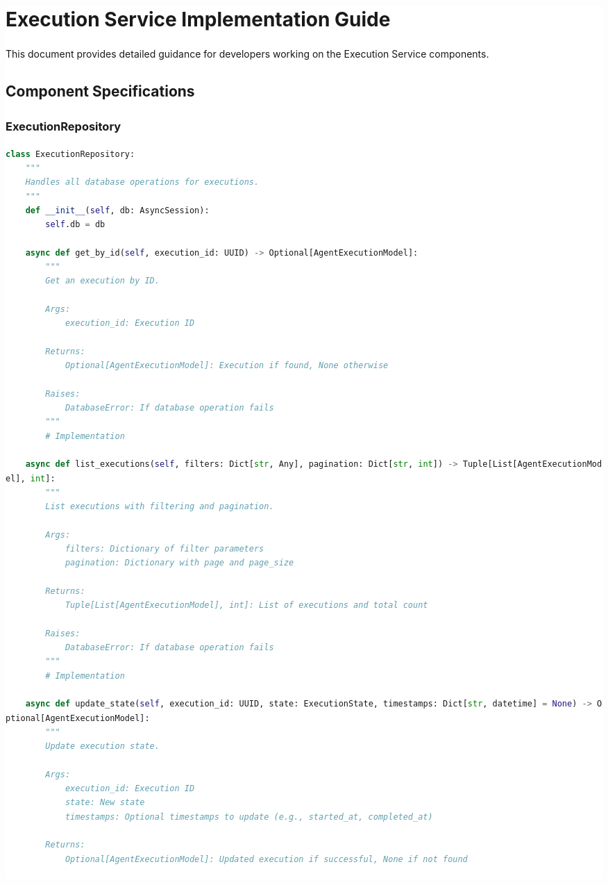 # Execution Service Implementation Guide

This document provides detailed guidance for developers working on the Execution Service components.

## Component Specifications

### ExecutionRepository

```python
class ExecutionRepository:
    """
    Handles all database operations for executions.
    """
    def __init__(self, db: AsyncSession):
        self.db = db
        
    async def get_by_id(self, execution_id: UUID) -> Optional[AgentExecutionModel]:
        """
        Get an execution by ID.
        
        Args:
            execution_id: Execution ID
            
        Returns:
            Optional[AgentExecutionModel]: Execution if found, None otherwise
            
        Raises:
            DatabaseError: If database operation fails
        """
        # Implementation
        
    async def list_executions(self, filters: Dict[str, Any], pagination: Dict[str, int]) -> Tuple[List[AgentExecutionModel], int]:
        """
        List executions with filtering and pagination.
        
        Args:
            filters: Dictionary of filter parameters
            pagination: Dictionary with page and page_size
            
        Returns:
            Tuple[List[AgentExecutionModel], int]: List of executions and total count
            
        Raises:
            DatabaseError: If database operation fails
        """
        # Implementation
        
    async def update_state(self, execution_id: UUID, state: ExecutionState, timestamps: Dict[str, datetime] = None) -> Optional[AgentExecutionModel]:
        """
        Update execution state.
        
        Args:
            execution_id: Execution ID
            state: New state
            timestamps: Optional timestamps to update (e.g., started_at, completed_at)
            
        Returns:
            Optional[AgentExecutionModel]: Updated execution if successful, None if not found
            
```